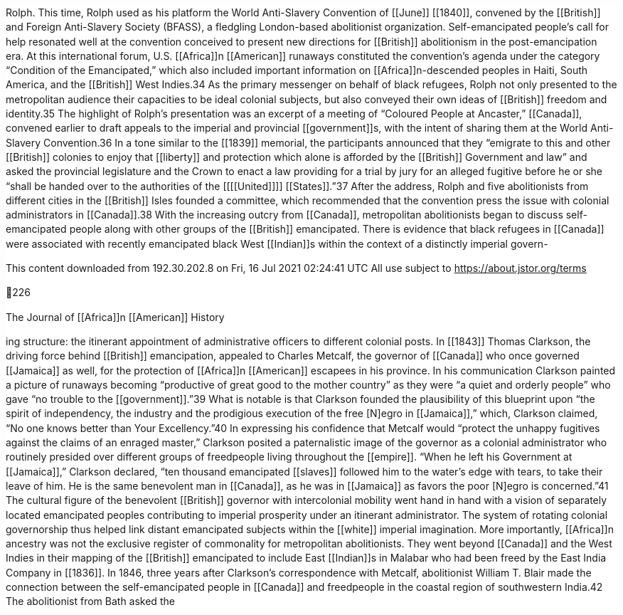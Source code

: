 Rolph. This time, Rolph used as his platform the World Anti-Slavery Convention
of [[June]] [[1840]], convened by the [[British]] and Foreign Anti-Slavery Society (BFASS),
a fledgling London-based abolitionist organization. Self-emancipated people’s
call for help resonated well at the convention conceived to present new directions
for [[British]] abolitionism in the post-emancipation era.
At this international forum, U.S. [[Africa]]n [[American]] runaways constituted the
convention’s agenda under the category “Condition of the Emancipated,” which
also included important information on [[Africa]]n-descended peoples in Haiti, South
America, and the [[British]] West Indies.34 As the primary messenger on behalf of
black refugees, Rolph not only presented to the metropolitan audience their capacities to be ideal colonial subjects, but also conveyed their own ideas of [[British]]
freedom and identity.35
The highlight of Rolph’s presentation was an excerpt of a meeting of
“Coloured People at Ancaster,” [[Canada]], convened earlier to draft appeals to the
imperial and provincial [[government]]s, with the intent of sharing them at the World
Anti-Slavery Convention.36 In a tone similar to the [[1839]] memorial, the participants announced that they “emigrate to this and other [[British]] colonies to enjoy that
[[liberty]] and protection which alone is afforded by the [[British]] Government and law”
and asked the provincial legislature and the Crown to enact a law providing for a
trial by jury for an alleged fugitive before he or she “shall be handed over to the
authorities of the [[[[United]]]] [[States]].”37 After the address, Rolph and five abolitionists
from different cities in the [[British]] Isles founded a committee, which recommended that the convention press the issue with colonial administrators in [[Canada]].38
With the increasing outcry from [[Canada]], metropolitan abolitionists began to
discuss self-emancipated people along with other groups of the [[British]] emancipated. There is evidence that black refugees in [[Canada]] were associated with recently
emancipated black West [[Indian]]s within the context of a distinctly imperial govern-

This content downloaded from
192.30.202.8 on Fri, 16 Jul 2021 02:24:41 UTC
All use subject to https://about.jstor.org/terms

226

The Journal of [[Africa]]n [[American]] History

ing structure: the itinerant appointment of administrative officers to different colonial posts. In [[1843]] Thomas Clarkson, the driving force behind [[British]] emancipation, appealed to Charles Metcalf, the governor of [[Canada]] who once governed
[[Jamaica]] as well, for the protection of [[Africa]]n [[American]] escapees in his province.
In his communication Clarkson painted a picture of runaways becoming “productive of great good to the mother country” as they were “a quiet and orderly people” who gave “no trouble to the [[government]].”39 What is notable is that Clarkson
founded the plausibility of this blueprint upon “the spirit of independency, the
industry and the prodigious execution of the free [N]egro in [[Jamaica]],” which,
Clarkson claimed, “No one knows better than Your Excellency.”40
In expressing his confidence that Metcalf would “protect the unhappy fugitives against the claims of an enraged master,” Clarkson posited a paternalistic
image of the governor as a colonial administrator who routinely presided over different groups of freedpeople living throughout the [[empire]]. “When he left his
Government at [[Jamaica]],” Clarkson declared, “ten thousand emancipated [[slaves]]
followed him to the water’s edge with tears, to take their leave of him. He is the
same benevolent man in [[Canada]], as he was in [[Jamaica]] as favors the poor [N]egro
is concerned.”41 The cultural figure of the benevolent [[British]] governor with intercolonial mobility went hand in hand with a vision of separately located emancipated peoples contributing to imperial prosperity under an itinerant administrator.
The system of rotating colonial governorship thus helped link distant emancipated subjects within the [[white]] imperial imagination.
More importantly, [[Africa]]n ancestry was not the exclusive register of commonality for metropolitan abolitionists. They went beyond [[Canada]] and the West Indies
in their mapping of the [[British]] emancipated to include East [[Indian]]s in Malabar
who had been freed by the East India Company in [[1836]]. In 1846, three years after
Clarkson’s correspondence with Metcalf, abolitionist William T. Blair made the
connection between the self-emancipated people in [[Canada]] and freedpeople in the
coastal region of southwestern India.42 The abolitionist from Bath asked the